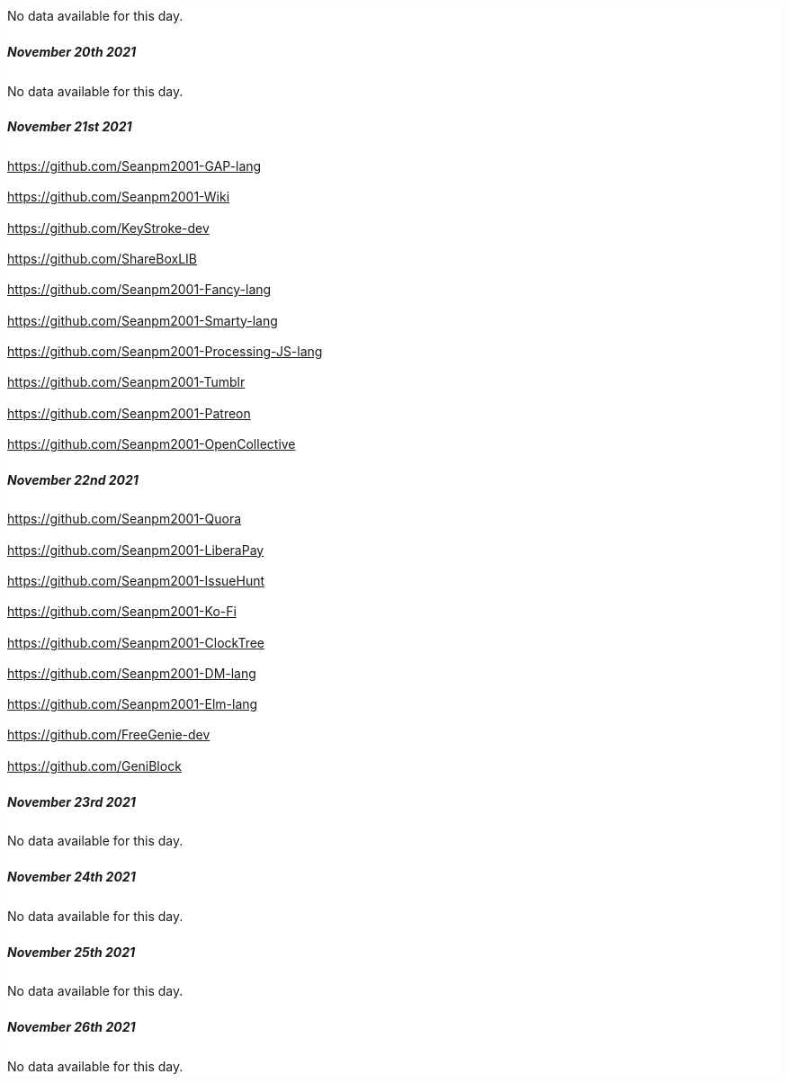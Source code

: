 No data available for this day.

##### November 20th 2021

No data available for this day.

##### November 21st 2021

https://github.com/Seanpm2001-GAP-lang

https://github.com/Seanpm2001-Wiki

https://github.com/KeyStroke-dev

https://github.com/ShareBoxLIB

https://github.com/Seanpm2001-Fancy-lang

https://github.com/Seanpm2001-Smarty-lang

https://github.com/Seanpm2001-Processing-JS-lang

https://github.com/Seanpm2001-Tumblr

https://github.com/Seanpm2001-Patreon

https://github.com/Seanpm2001-OpenCollective

##### November 22nd 2021

https://github.com/Seanpm2001-Quora

https://github.com/Seanpm2001-LiberaPay

https://github.com/Seanpm2001-IssueHunt

https://github.com/Seanpm2001-Ko-Fi

https://github.com/Seanpm2001-ClockTree

https://github.com/Seanpm2001-DM-lang

https://github.com/Seanpm2001-Elm-lang

https://github.com/FreeGenie-dev

https://github.com/GeniBlock

##### November 23rd 2021

No data available for this day.

##### November 24th 2021

No data available for this day.

##### November 25th 2021

No data available for this day.

##### November 26th 2021

No data available for this day.
